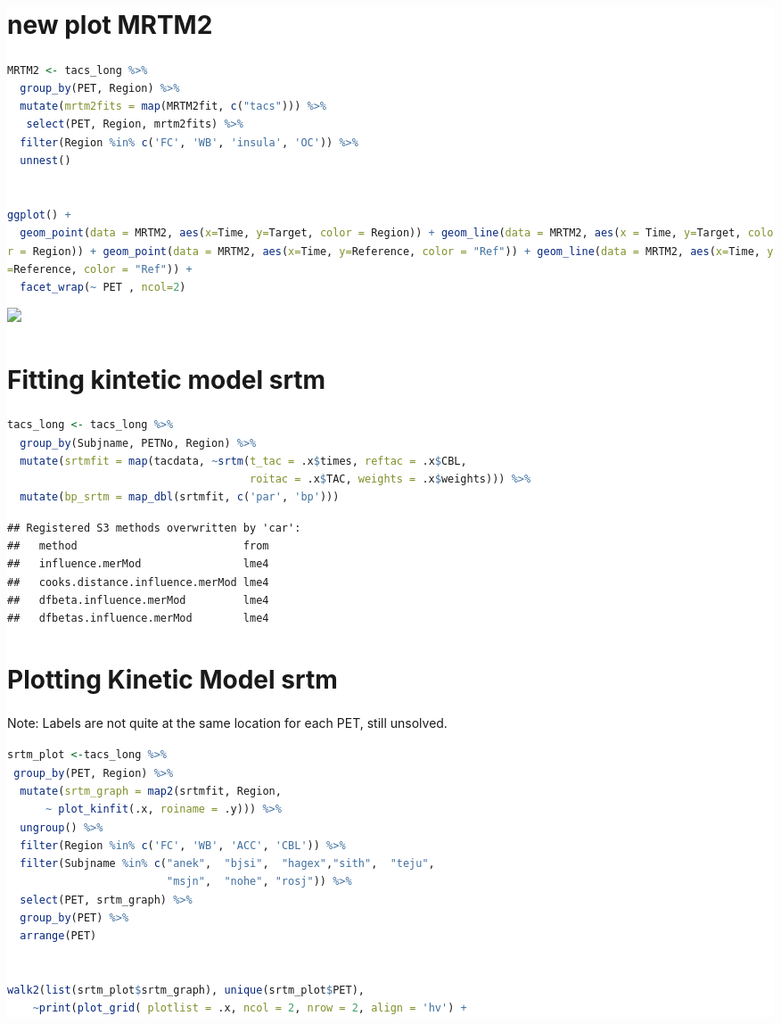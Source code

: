 new plot MRTM2
==============

``` r
MRTM2 <- tacs_long %>% 
  group_by(PET, Region) %>% 
  mutate(mrtm2fits = map(MRTM2fit, c("tacs"))) %>% 
   select(PET, Region, mrtm2fits) %>% 
  filter(Region %in% c('FC', 'WB', 'insula', 'OC')) %>% 
  unnest()
         

ggplot() +
  geom_point(data = MRTM2, aes(x=Time, y=Target, color = Region)) + geom_line(data = MRTM2, aes(x = Time, y=Target, color = Region)) + geom_point(data = MRTM2, aes(x=Time, y=Reference, color = "Ref")) + geom_line(data = MRTM2, aes(x=Time, y=Reference, color = "Ref")) +
  facet_wrap(~ PET , ncol=2)
```

![](SCH23390_files/figure-markdown_github/new_plot_MRTM2-1.png)

Fitting kintetic model srtm
===========================

``` r
tacs_long <- tacs_long %>% 
  group_by(Subjname, PETNo, Region) %>%
  mutate(srtmfit = map(tacdata, ~srtm(t_tac = .x$times, reftac = .x$CBL,      
                                      roitac = .x$TAC, weights = .x$weights))) %>% 
  mutate(bp_srtm = map_dbl(srtmfit, c('par', 'bp')))
```

    ## Registered S3 methods overwritten by 'car':
    ##   method                          from
    ##   influence.merMod                lme4
    ##   cooks.distance.influence.merMod lme4
    ##   dfbeta.influence.merMod         lme4
    ##   dfbetas.influence.merMod        lme4

Plotting Kinetic Model srtm
===========================

Note: Labels are not quite at the same location for each PET, still
unsolved.

``` r
srtm_plot <-tacs_long %>% 
 group_by(PET, Region) %>% 
  mutate(srtm_graph = map2(srtmfit, Region, 
      ~ plot_kinfit(.x, roiname = .y))) %>% 
  ungroup() %>% 
  filter(Region %in% c('FC', 'WB', 'ACC', 'CBL')) %>% 
  filter(Subjname %in% c("anek",  "bjsi",  "hagex","sith",  "teju",
                         "msjn",  "nohe", "rosj")) %>% 
  select(PET, srtm_graph) %>%
  group_by(PET) %>% 
  arrange(PET)
  

walk2(list(srtm_plot$srtm_graph), unique(srtm_plot$PET), 
    ~print(plot_grid( plotlist = .x, ncol = 2, nrow = 2, align = 'hv') +
```